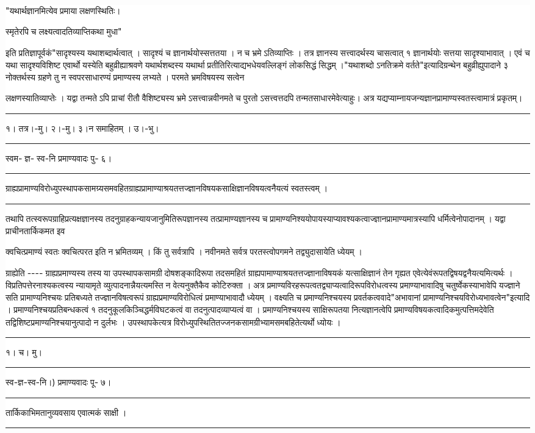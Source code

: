 "यथार्थज्ञानमित्येव प्रमाया लक्षणस्थितिः।  
  
स्मृतेरपि च लक्ष्यत्वादतिव्याप्तिकथा मुधा"  
  
इति प्रतिज्ञापूर्वकं"सादृश्यस्य यथाशब्दार्थत्वात् । सादृश्यं च ज्ञानार्थयोस्सत्ततया । न च भ्रमे ऽतिव्याप्तिः । तत्र ज्ञानस्य सत्त्वादर्थस्य चासत्वात् १ ज्ञानार्थयोः सत्तया सादृश्याभावात् । एवं च यथा सादृश्यविशिष्ट एवार्थो यस्येति बहुव्रीह्याश्रवणे यथार्थशब्दस्य यथार्था प्रतीतिरित्याद्यभधेयवल्लिङ्गं लोकसिद्धं सिद्धम् ।"यथाशब्दो ऽनतिक्रमे वर्तते"इत्यादिग्रन्थेन बहुव्रीह्युपादाने ३ नोक्तर्थस्य ग्रहणे तु न स्वपरसाधारण्यं प्रमाण्यस्य लभ्यते । परमते भ्रमविषयस्य सत्वेन  
  
लक्षणस्यातिव्याप्तेः । यद्वा तन्मते ऽपि प्राचां रीतौ वैशिष्ट्यस्य भ्रमे ऽसत्त्वान्नवीनमते च पुरतो ऽसत्त्वत्तदपि तन्मतसाधारमेवेत्याहुः। अत्र यद्यप्याम्नायजन्यज्ञानप्रामाण्यस्वतस्त्वामात्रं प्रकृतम्।  
  
--------------------------------------------------------------------------  
  
१। तत्र।-मु।  २।-मु।  ३।न समाहितम् । उ।-भु।  
  
---------------------------------------------------------------------------  
  
स्वम- ज्ञ- स्व-नि       प्रमाण्यवादः                           पु- ६।  
  
-----               ---                                 ---  
  
ग्राह्यप्रामाण्यविरोध्युपस्थापकसामग्र्यसमवहितग्राह्यप्रामाण्याश्रयतत्तज्ज्ञानविषयकसाक्षिज्ञानविषयत्वनैयत्यं स्वतस्त्वम् ।  
  
-----------  
  
तथापि तत्स्वरूपग्राहिप्रत्यक्षज्ञानस्य तदनुग्राहकन्यायजानुमितिरूपज्ञानस्य तत्प्रामाण्यज्ञानस्य च प्रामाण्यनिश्ययोपायस्याप्यावश्यकत्वाज्ज्ञानप्रामाण्यमात्रस्यापि धर्मित्वेनोपादानम् । यद्वा प्राचीनतार्किकमत इव  
  
क्वचित्प्रमाण्यं स्वतः क्वचित्परत इति न भ्रमितव्यम् । किं तु सर्वत्रापि । नवीनमते सर्वत्र परतस्त्वोपगमने तद्व्युदासायेति ध्येयम् ।  
  
ग्राह्येति ---- ग्राह्यप्रमाण्यस्य तस्य या उपस्थापकसामग्री दोषशङ्कादिरूपा तदसमहितं ग्राह्यपामाण्याश्रयतत्तज्ज्ञानाविषयकं यत्साक्षिज्ञानं तेन गृह्यत एवेत्येवंरूपतद्विषयद्वनैयत्यमित्यर्थः । विप्रतिपत्तेरनाश्यकत्वस्य न्यायामृते व्युत्पादनान्नैयत्यमस्ति न वेत्यनुक्तैकैव कोटिरुक्ता । अत्र प्रमाण्यविरहरूपत्वतद्व्याप्यत्वादिरूपविरोधत्वस्य प्रमाण्याभावादिषु चतुर्ष्वेकस्याभावेपि यज्ज्ञाने सति प्रामाण्यनिश्चयः प्रतिबध्यते तज्ज्ञानविषत्वरूपं ग्राह्यप्रमाण्यविरोधित्वं प्रमाण्याभावादौ ध्येयम् । वक्ष्यति च प्रमाण्यनिश्चयस्य प्रवर्तकत्ववादे"अभावानां प्रामाण्यनिश्चयविरोध्यभावत्वेन"इत्यादि । प्रमाण्यनिश्चयप्रतिबन्धकत्वं १ तदनुकूलकिञ्चिद्धर्मविघटकत्वं वा तदनुत्पादव्याप्यत्वं वा । प्रमाण्यनिश्चयस्य साक्षिरूपतया नित्यज्ञानत्वेपि प्रमाण्यविषयकत्वादिकमुत्पत्तिमदेवेति  
तद्विशिष्टप्रमाण्यनिश्चयानुत्पादो न दुर्लभः । उपस्थापकेत्यत्र विरोध्युपस्थितितज्जनकसामग्रीभ्यामसमबहितेत्यर्थो ध्योयः ।  
  
---------------------------------------------------------------------------  
  
१। च। मु।  
  
---------------------------------------------------------------------------  
  
स्व-ज्ञ-स्व-नि।)       प्रमाण्यवादः                             पू- ७।  
  
----              ----                                   ---  
  
तार्किकाभिमतानुव्यवसाय एवात्मकं साक्षी ।  
  
---------------------------------------------------------------------------  
  